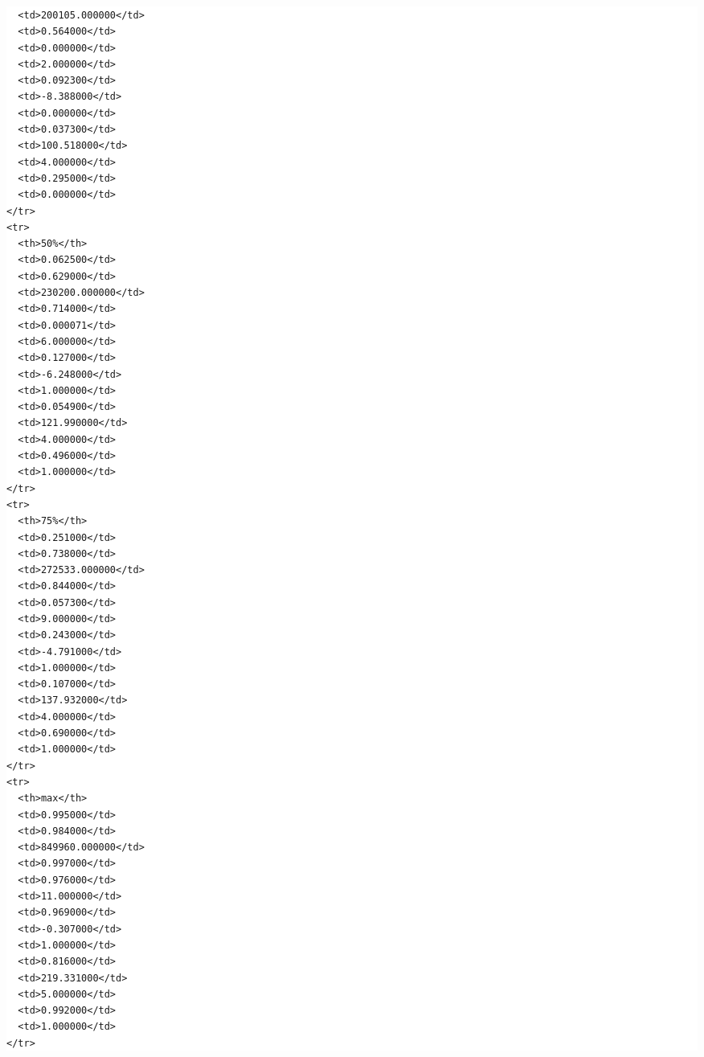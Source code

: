       <td>200105.000000</td>
      <td>0.564000</td>
      <td>0.000000</td>
      <td>2.000000</td>
      <td>0.092300</td>
      <td>-8.388000</td>
      <td>0.000000</td>
      <td>0.037300</td>
      <td>100.518000</td>
      <td>4.000000</td>
      <td>0.295000</td>
      <td>0.000000</td>
    </tr>
    <tr>
      <th>50%</th>
      <td>0.062500</td>
      <td>0.629000</td>
      <td>230200.000000</td>
      <td>0.714000</td>
      <td>0.000071</td>
      <td>6.000000</td>
      <td>0.127000</td>
      <td>-6.248000</td>
      <td>1.000000</td>
      <td>0.054900</td>
      <td>121.990000</td>
      <td>4.000000</td>
      <td>0.496000</td>
      <td>1.000000</td>
    </tr>
    <tr>
      <th>75%</th>
      <td>0.251000</td>
      <td>0.738000</td>
      <td>272533.000000</td>
      <td>0.844000</td>
      <td>0.057300</td>
      <td>9.000000</td>
      <td>0.243000</td>
      <td>-4.791000</td>
      <td>1.000000</td>
      <td>0.107000</td>
      <td>137.932000</td>
      <td>4.000000</td>
      <td>0.690000</td>
      <td>1.000000</td>
    </tr>
    <tr>
      <th>max</th>
      <td>0.995000</td>
      <td>0.984000</td>
      <td>849960.000000</td>
      <td>0.997000</td>
      <td>0.976000</td>
      <td>11.000000</td>
      <td>0.969000</td>
      <td>-0.307000</td>
      <td>1.000000</td>
      <td>0.816000</td>
      <td>219.331000</td>
      <td>5.000000</td>
      <td>0.992000</td>
      <td>1.000000</td>
    </tr>